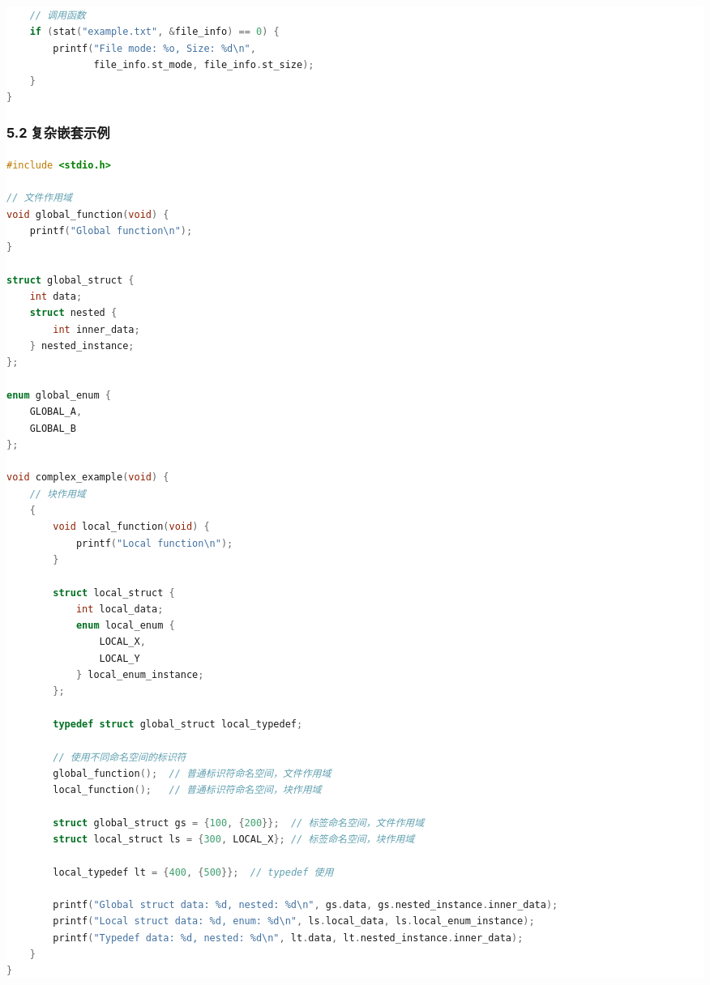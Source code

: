 ```c
    // 调用函数
    if (stat("example.txt", &file_info) == 0) {
        printf("File mode: %o, Size: %d\n", 
               file_info.st_mode, file_info.st_size);
    }
}
```

### 5.2 复杂嵌套示例

```c
#include <stdio.h>

// 文件作用域
void global_function(void) {
    printf("Global function\n");
}

struct global_struct {
    int data;
    struct nested {
        int inner_data;
    } nested_instance;
};

enum global_enum {
    GLOBAL_A,
    GLOBAL_B
};

void complex_example(void) {
    // 块作用域
    {
        void local_function(void) {
            printf("Local function\n");
        }
        
        struct local_struct {
            int local_data;
            enum local_enum {
                LOCAL_X,
                LOCAL_Y
            } local_enum_instance;
        };
        
        typedef struct global_struct local_typedef;
        
        // 使用不同命名空间的标识符
        global_function();  // 普通标识符命名空间，文件作用域
        local_function();   // 普通标识符命名空间，块作用域
        
        struct global_struct gs = {100, {200}};  // 标签命名空间，文件作用域
        struct local_struct ls = {300, LOCAL_X}; // 标签命名空间，块作用域
        
        local_typedef lt = {400, {500}};  // typedef 使用
        
        printf("Global struct data: %d, nested: %d\n", gs.data, gs.nested_instance.inner_data);
        printf("Local struct data: %d, enum: %d\n", ls.local_data, ls.local_enum_instance);
        printf("Typedef data: %d, nested: %d\n", lt.data, lt.nested_instance.inner_data);
    }
}
```
